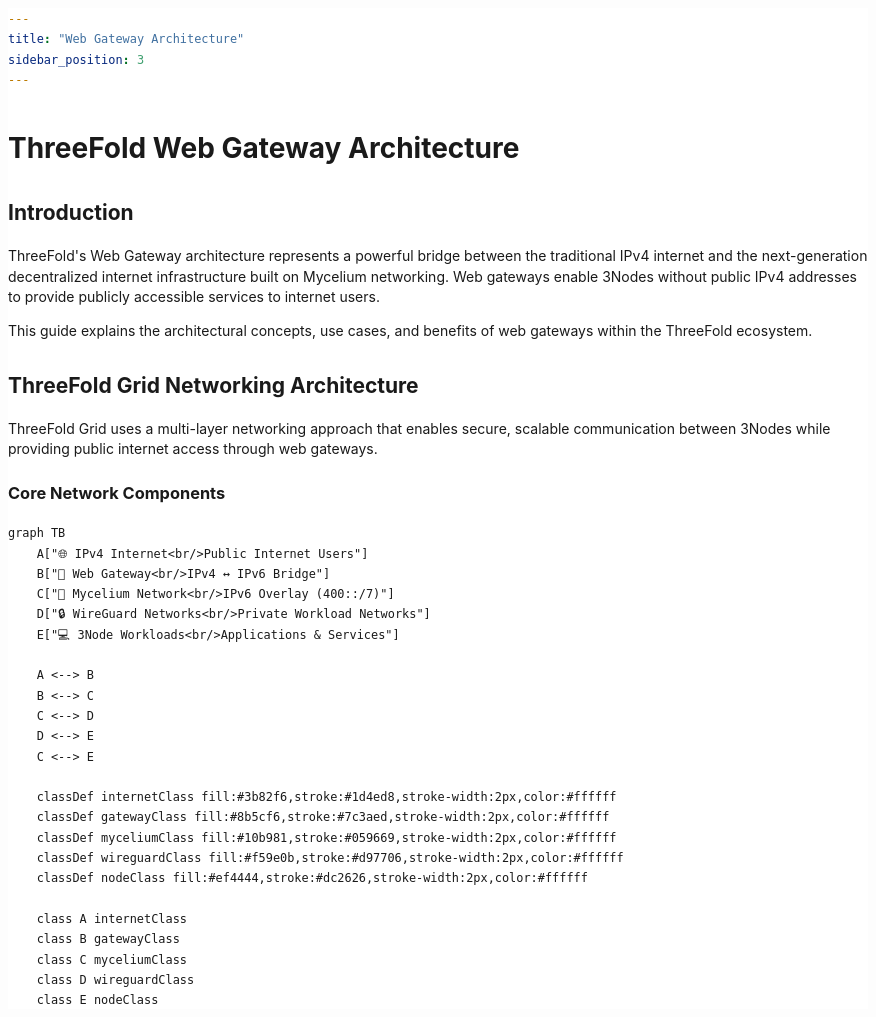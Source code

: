 ```yaml
---
title: "Web Gateway Architecture"
sidebar_position: 3
---
```


# ThreeFold Web Gateway Architecture

## Introduction

ThreeFold's Web Gateway architecture represents a powerful bridge between the traditional IPv4 internet and the next-generation decentralized internet infrastructure built on Mycelium networking. Web gateways enable 3Nodes without public IPv4 addresses to provide publicly accessible services to internet users.

This guide explains the architectural concepts, use cases, and benefits of web gateways within the ThreeFold ecosystem.

## ThreeFold Grid Networking Architecture

ThreeFold Grid uses a multi-layer networking approach that enables secure, scalable communication between 3Nodes while providing public internet access through web gateways.

### Core Network Components

```mermaid
graph TB
    A["🌐 IPv4 Internet<br/>Public Internet Users"] 
    B["🌉 Web Gateway<br/>IPv4 ↔ IPv6 Bridge"]
    C["🍄 Mycelium Network<br/>IPv6 Overlay (400::/7)"]
    D["🔒 WireGuard Networks<br/>Private Workload Networks"]
    E["💻 3Node Workloads<br/>Applications & Services"]
    
    A <--> B
    B <--> C
    C <--> D
    D <--> E
    C <--> E
    
    classDef internetClass fill:#3b82f6,stroke:#1d4ed8,stroke-width:2px,color:#ffffff
    classDef gatewayClass fill:#8b5cf6,stroke:#7c3aed,stroke-width:2px,color:#ffffff
    classDef myceliumClass fill:#10b981,stroke:#059669,stroke-width:2px,color:#ffffff
    classDef wireguardClass fill:#f59e0b,stroke:#d97706,stroke-width:2px,color:#ffffff
    classDef nodeClass fill:#ef4444,stroke:#dc2626,stroke-width:2px,color:#ffffff
    
    class A internetClass
    class B gatewayClass
    class C myceliumClass
    class D wireguardClass
    class E nodeClass
```
